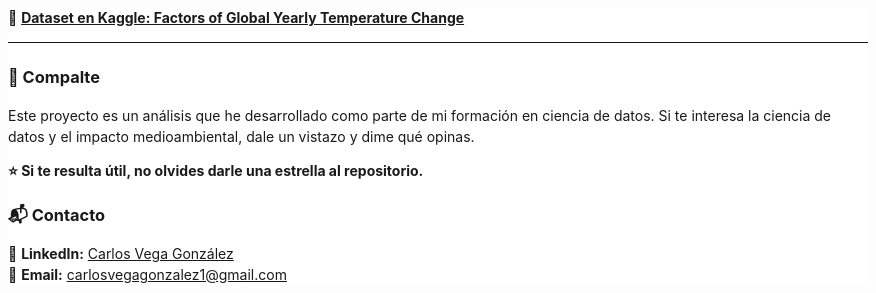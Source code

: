 🔗 **[Dataset en Kaggle: Factors of Global Yearly Temperature Change](https://www.kaggle.com/datasets/rafsunahmad/global-yearly-temperature-change-in-the-surface)**

---

### 🤝 Compalte
Este proyecto es un análisis que he desarrollado como parte de mi formación en ciencia de datos. Si te interesa la ciencia de datos y el impacto medioambiental, dale un vistazo y dime qué opinas.

**⭐ Si te resulta útil, no olvides darle una estrella al repositorio.**

### 📬 Contacto
📌 **LinkedIn:** [Carlos Vega González](https://www.linkedin.com/in/carlos-vega-gonzalez/)  
📧 **Email:** carlosvegagonzalez1@gmail.com  

